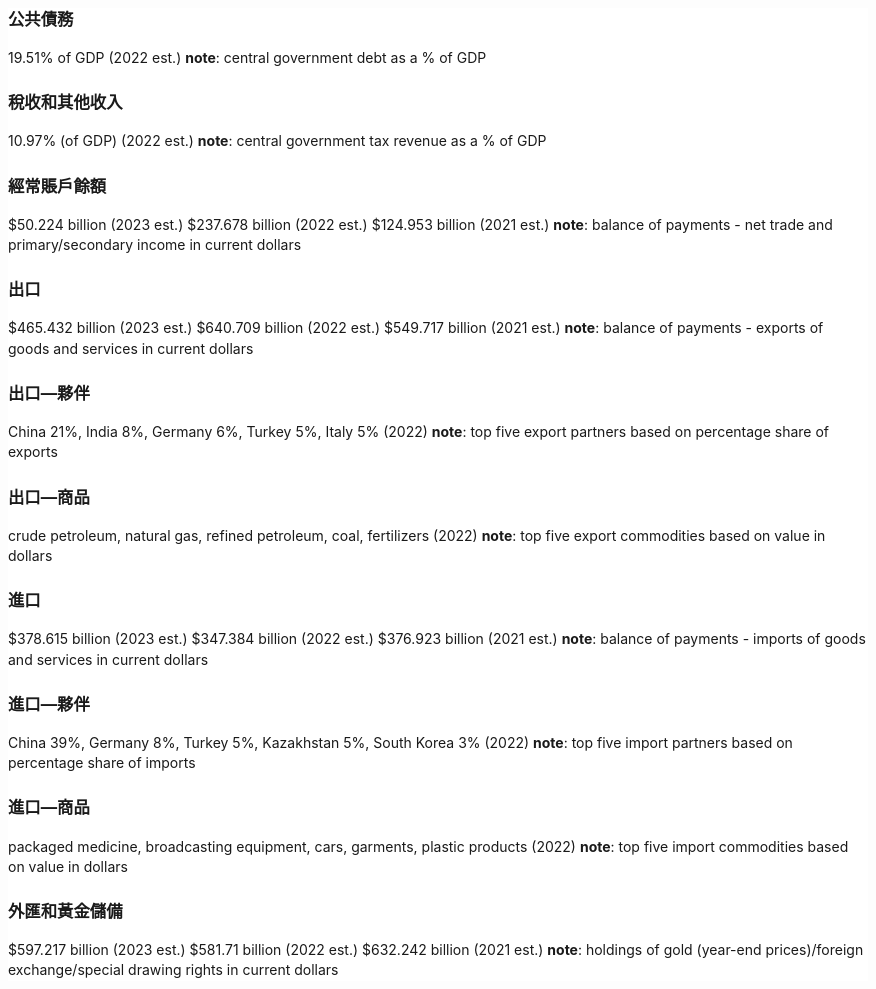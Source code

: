 ### 公共債務
19.51% of GDP (2022 est.)
**note**: central government debt as a % of GDP

### 稅收和其他收入
10.97% (of GDP) (2022 est.)
**note**: central government tax revenue as a % of GDP

### 經常賬戶餘額
$50.224 billion (2023 est.)
$237.678 billion (2022 est.)
$124.953 billion (2021 est.)
**note**: balance of payments - net trade and primary/secondary income in current dollars

### 出口
$465.432 billion (2023 est.)
$640.709 billion (2022 est.)
$549.717 billion (2021 est.)
**note**: balance of payments - exports of goods and services in current dollars

### 出口—夥伴
China 21%, India 8%, Germany 6%, Turkey 5%, Italy 5% (2022)
**note**: top five export partners based on percentage share of exports

### 出口—商品
crude petroleum, natural gas, refined petroleum, coal, fertilizers (2022)
**note**: top five export commodities based on value in dollars

### 進口
$378.615 billion (2023 est.)
$347.384 billion (2022 est.)
$376.923 billion (2021 est.)
**note**: balance of payments - imports of goods and services in current dollars

### 進口—夥伴
China 39%, Germany 8%, Turkey 5%, Kazakhstan 5%, South Korea 3% (2022)
**note**: top five import partners based on percentage share of imports

### 進口—商品
packaged medicine, broadcasting equipment, cars, garments, plastic products (2022)
**note**: top five import commodities based on value in dollars

### 外匯和黃金儲備
$597.217 billion (2023 est.)
$581.71 billion (2022 est.)
$632.242 billion (2021 est.)
**note**: holdings of gold (year-end prices)/foreign exchange/special drawing rights in current dollars
